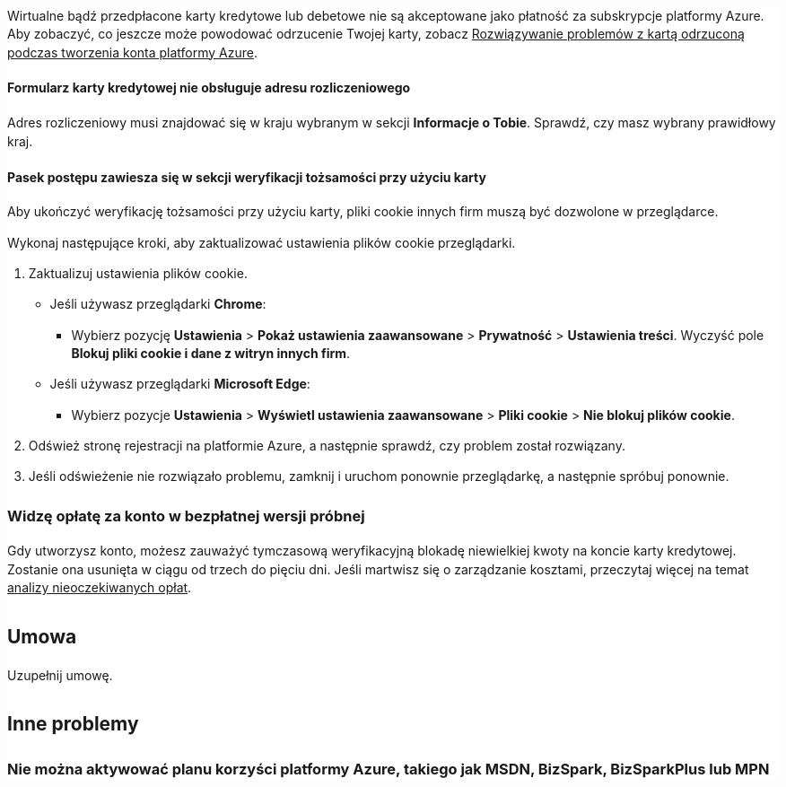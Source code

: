 Wirtualne bądź przedpłacone karty kredytowe lub debetowe nie są akceptowane jako płatność za subskrypcje platformy Azure. Aby zobaczyć, co jeszcze może powodować odrzucenie Twojej karty, zobacz [Rozwiązywanie problemów z kartą odrzuconą podczas tworzenia konta platformy Azure](./troubleshoot-declined-card.md).

#### <a name="credit-card-form-doesnt-support-my-billing-address"></a>Formularz karty kredytowej nie obsługuje adresu rozliczeniowego

Adres rozliczeniowy musi znajdować się w kraju wybranym w sekcji **Informacje o Tobie**. Sprawdź, czy masz wybrany prawidłowy kraj.

#### <a name="progress-bar-hangs-in-identity-verification-by-card-section"></a>Pasek postępu zawiesza się w sekcji weryfikacji tożsamości przy użyciu karty

Aby ukończyć weryfikację tożsamości przy użyciu karty, pliki cookie innych firm muszą być dozwolone w przeglądarce.

Wykonaj następujące kroki, aby zaktualizować ustawienia plików cookie przeglądarki.

1. Zaktualizuj ustawienia plików cookie.
   - Jeśli używasz przeglądarki **Chrome**:
     - Wybierz pozycję **Ustawienia** > **Pokaż ustawienia zaawansowane** > **Prywatność** > **Ustawienia treści**. Wyczyść pole **Blokuj pliki cookie i dane z witryn innych firm**.

   - Jeśli używasz przeglądarki **Microsoft Edge**:
     - Wybierz pozycje **Ustawienia** > **Wyświetl ustawienia zaawansowane** > **Pliki cookie** > **Nie blokuj plików cookie**.

1. Odśwież stronę rejestracji na platformie Azure, a następnie sprawdź, czy problem został rozwiązany.
1. Jeśli odświeżenie nie rozwiązało problemu, zamknij i uruchom ponownie przeglądarkę, a następnie spróbuj ponownie.

### <a name="i-saw-a-charge-on-my-free-trial-account"></a>Widzę opłatę za konto w bezpłatnej wersji próbnej

Gdy utworzysz konto, możesz zauważyć tymczasową weryfikacyjną blokadę niewielkiej kwoty na koncie karty kredytowej. Zostanie ona usunięta w ciągu od trzech do pięciu dni. Jeśli martwisz się o zarządzanie kosztami, przeczytaj więcej na temat [analizy nieoczekiwanych opłat](../understand/analyze-unexpected-charges.md).

## <a name="agreement"></a>Umowa

Uzupełnij umowę.

## <a name="other-issues"></a>Inne problemy

### <a name="cant-activate-azure-benefit-plan-like-msdn-bizspark-bizsparkplus-or-mpn"></a>Nie można aktywować planu korzyści platformy Azure, takiego jak MSDN, BizSpark, BizSparkPlus lub MPN
